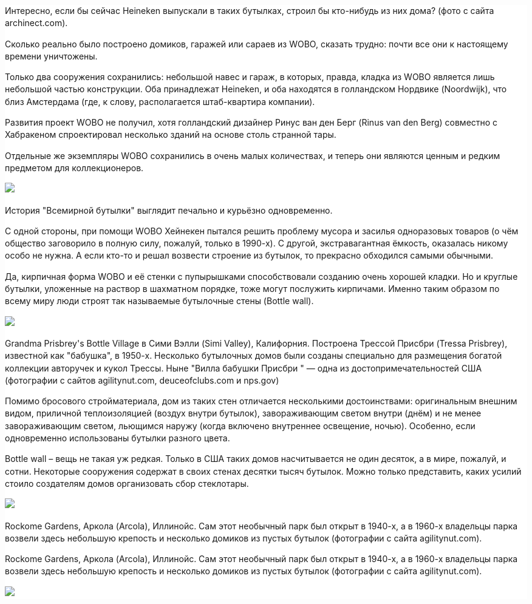 Интересно, если бы сейчас Heineken выпускали в таких бутылках, строил бы кто-нибудь из них дома? (фото с сайта archinect.com).

Сколько реально было построено домиков, гаражей или сараев из WOBO, сказать трудно: почти все они к настоящему времени уничтожены.

Только два сооружения сохранились: небольшой навес и гараж, в которых, правда, кладка из WOBO является лишь небольшой частью конструкции. Оба принадлежат Heineken, и оба находятся в голландском Нордвике (Noordwijk), что близ Амстердама (где, к слову, располагается штаб-квартира компании).

Развития проект WOBO не получил, хотя голландский дизайнер Ринус ван ден Берг (Rinus van den Berg) совместно с Хабракеном спроектировал несколько зданий на основе столь странной тары.

Отдельные же экземпляры WOBO сохранились в очень малых количествах, и теперь они являются ценным и редким предметом для коллекционеров.

![](http://img39.imageshack.us/img39/5330/64461802.jpg)

История "Всемирной бутылки" выглядит печально и курьёзно одновременно.

С одной стороны, при помощи WOBO Хейнекен пытался решить проблему мусора и засилья одноразовых товаров (о чём общество заговорило в полную силу, пожалуй, только в 1990-х). С другой, экстравагантная ёмкость, оказалась никому особо не нужна. А если кто-то и решал возвести строение из бутылок, то прекрасно обходился самыми обычными.

Да, кирпичная форма WOBO и её стенки с пупырышками способствовали созданию очень хорошей кладки. Но и круглые бутылки, уложенные на раствор в шахматном порядке, тоже могут послужить кирпичами. Именно таким образом по всему миру люди строят так называемые бутылочные стены (Bottle wall).

![](http://img39.imageshack.us/img39/4518/51275638.jpg)

Grandma Prisbrey&#39;s Bottle Village в Сими Вэлли (Simi Valley), Калифорния. Построена Трессой Присбри (Tressa Prisbrey), известной как "бабушка", в 1950-х. Несколько бутылочных домов были созданы специально для размещения богатой коллекции авторучек и кукол Трессы. Ныне "Вилла бабушки Присбри " — одна из достопримечательностей США (фотографии с сайтов agilitynut.com, deuceofclubs.com и nps.gov)

Помимо бросового стройматериала, дом из таких стен отличается несколькими достоинствами: оригинальным внешним видом, приличной теплоизоляцией (воздух внутри бутылок), завораживающим светом внутри (днём) и не менее завораживающим светом, льющимся наружу (когда включено внутреннее освещение, ночью). Особенно, если одновременно использованы бутылки разного цвета.

Bottle wall – вещь не такая уж редкая. Только в США таких домов насчитывается не один десяток, а в мире, пожалуй, и сотни. Некоторые сооружения содержат в своих стенах десятки тысяч бутылок. Можно только представить, каких усилий стоило создателям домов организовать сбор стеклотары.

![](http://img197.imageshack.us/img197/4116/75222920.th.jpg)

Rockome Gardens, Аркола (Arcola), Иллинойс. Сам этот необычный парк был открыт в 1940-х, а в 1960-х владельцы парка возвели здесь небольшую крепость и несколько домиков из пустых бутылок (фотографии с сайта agilitynut.com).

Rockome Gardens, Аркола (Arcola), Иллинойс. Сам этот необычный парк был открыт в 1940-х, а в 1960-х владельцы парка возвели здесь небольшую крепость и несколько домиков из пустых бутылок (фотографии с сайта agilitynut.com).

![](http://img197.imageshack.us/img197/6021/88328492.jpg)
